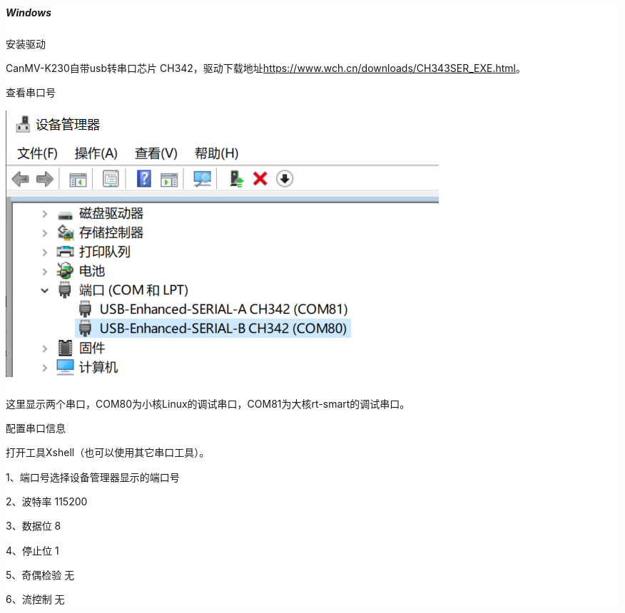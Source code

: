 ##### Windows

安装驱动

CanMV-K230自带usb转串口芯片 CH342，驱动下载地址<https://www.wch.cn/downloads/CH343SER_EXE.html>。

查看串口号

![windows-serial](images/windows-serial.png)

这里显示两个串口，COM80为小核Linux的调试串口，COM81为大核rt-smart的调试串口。

配置串口信息

打开工具Xshell（也可以使用其它串口工具）。

1、端口号选择设备管理器显示的端口号

2、波特率 115200

3、数据位 8

4、停止位 1

5、奇偶检验 无

6、流控制 无
